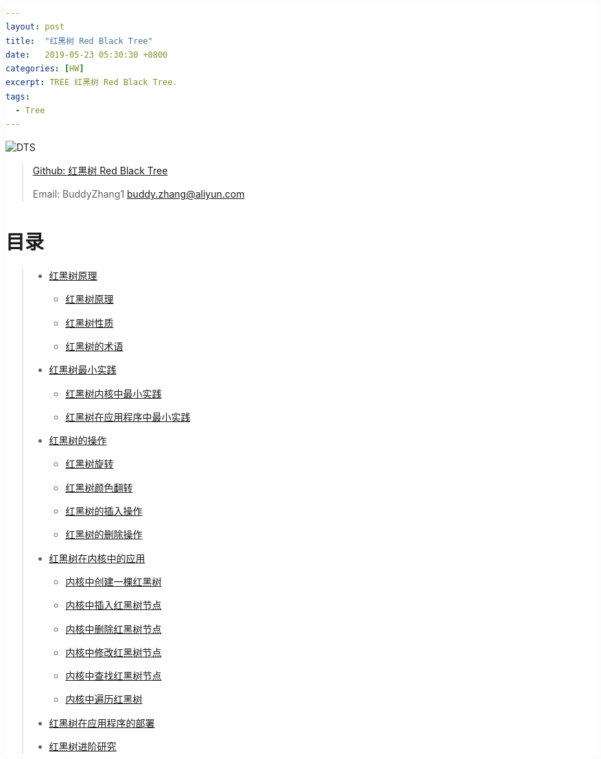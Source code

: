 ```yaml
---
layout: post
title:  "红黑树 Red Black Tree"
date:   2019-05-23 05:30:30 +0800
categories: [HW]
excerpt: TREE 红黑树 Red Black Tree.
tags:
  - Tree
---
```


![DTS](https://raw.githubusercontent.com/EmulateSpace/PictureSet/master/BiscuitOS/kernel/IND00000T.jpg)

> [Github: 红黑树 Red Black Tree](https://github.com/BiscuitOS/HardStack/tree/master/Algorithem/tree/rb-tree)
>
> Email: BuddyZhang1 <buddy.zhang@aliyun.com>


# 目录

> - [红黑树原理](#原理)
>
>   - [红黑树原理](#红黑树原理)
>
>   - [红黑树性质](#红黑树性质)
>
>   - [红黑树的术语](#红黑树的术语)
>
> - [红黑树最小实践](#实践)
>
>   - [红黑树内核中最小实践](#红黑树内核中最小实践)
>
>   - [红黑树在应用程序中最小实践](#红黑树在应用程序中最小实践)
>
> - [红黑树的操作](#操作)
>
>   - [红黑树旋转](#红黑树旋转)
>
>   - [红黑树颜色翻转](#红黑树颜色翻转)
>
>   - [红黑树的插入操作](#红黑树的插入操作)
>
>   - [红黑树的删除操作](#红黑树的插入操作)
>
> - [红黑树在内核中的应用](#AAPI)
>
>   - [内核中创建一棵红黑树](#内核中创建一棵红黑树)
>
>   - [内核中插入红黑树节点](#内核中插入红黑树节点)
>
>   - [内核中删除红黑树节点](#内核中删除红黑树节点)
>
>   - [内核中修改红黑树节点](#内核中修改红黑树节点)
>
>   - [内核中查找红黑树节点](#内核中查找红黑树节点)
>
>   - [内核中遍历红黑树](#内核中遍历红黑树)
>
> - [红黑树在应用程序的部署](https://biscuitos.github.io/blog/Tree_RBTREE_UserArrange/)
>
> - [红黑树进阶研究](https://biscuitos.github.io/blog/Tree_RBTREE_Advance/)